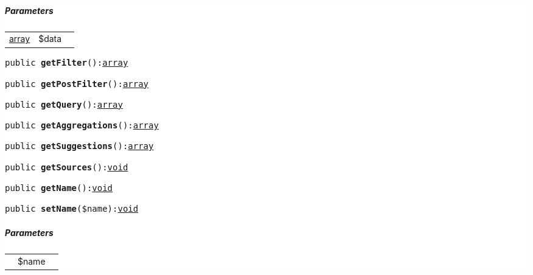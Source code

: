     

    
##### <strong>Parameters</strong>
    
<table class="table table-condensed">    <tr>
        <td><a target="_blank" href="http://php.net/array">array</a></td>
        <td>$data</td>
        <td></td>
    </tr>
</table>


<pre>public <strong>getFilter</strong>():<a target="_blank" href="http://php.net/array">array</a></pre>

    

    
<pre>public <strong>getPostFilter</strong>():<a target="_blank" href="http://php.net/array">array</a></pre>

    

    
<pre>public <strong>getQuery</strong>():<a target="_blank" href="http://php.net/array">array</a></pre>

    

    
<pre>public <strong>getAggregations</strong>():<a target="_blank" href="http://php.net/array">array</a></pre>

    

    
<pre>public <strong>getSuggestions</strong>():<a target="_blank" href="http://php.net/array">array</a></pre>

    

    
<pre>public <strong>getSources</strong>():<a href="miscellaneous#miscellaneous__void">void</a>
</pre>

    

    
<pre>public <strong>getName</strong>():<a href="miscellaneous#miscellaneous__void">void</a>
</pre>

    

    
<pre>public <strong>setName</strong>($name):<a href="miscellaneous#miscellaneous__void">void</a>
</pre>

    

    
##### <strong>Parameters</strong>
    
<table class="table table-condensed">    <tr>
        <td><a href="miscellaneous#miscellaneous__"></a>
</td>
        <td>$name</td>
        <td></td>
    </tr>
</table>
